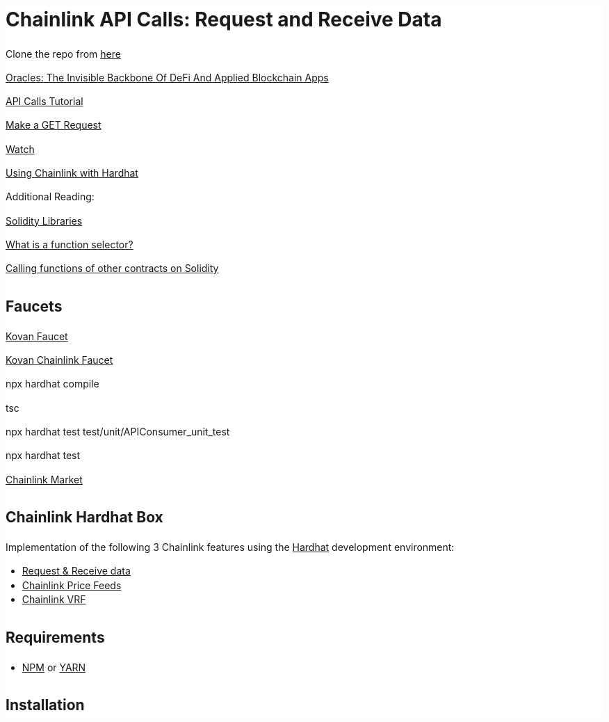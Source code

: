 # Chainlink API Calls: Request and Receive Data

Clone the repo from [here](https://github.com/smartcontractkit/hardhat-starter-kit)

[Oracles: The Invisible Backbone Of DeFi And Applied Blockchain Apps](https://www.forbes.com/sites/lawrencewintermeyer/2021/10/14/cryptohacks-oraclesthe-invisible-backbone-of-defi-and-applied-blockchain-apps/?sh=1125ee81182d)

[API Calls Tutorial](https://docs.chain.link/docs/advanced-tutorial/)

[Make a GET Request](https://docs.chain.link/docs/make-a-http-get-request/)

[Watch](https://www.youtube.com/watch?v=AtHp7me2Yks)

[Using Chainlink with Hardhat](https://github.com/smartcontractkit/hardhat-starter-kit)

Additional Reading:

[Solidity Libraries](https://www.tutorialspoint.com/solidity/solidity_libraries.htm)

[What is a function selector?](https://ethereum.stackexchange.com/questions/72363/what-is-a-function-selector)

[Calling functions of other contracts on Solidity](https://medium.com/@houzier.saurav/calling-functions-of-other-contracts-on-solidity-9c80eed05e0f)

## Faucets

[Kovan Faucet](https://ethdrop.dev/)

[Kovan Chainlink Faucet](https://kovan.chain.link/)

npx hardhat compile

tsc

npx hardhat test test/unit/APIConsumer_unit_test

npx hardhat test

[Chainlink Market](https://market.link/)




## Chainlink Hardhat Box
 Implementation of the following 3 Chainlink features using the [Hardhat](https://hardhat.org/) development environment:
 - [Request & Receive data](https://docs.chain.link/docs/request-and-receive-data)
 - [Chainlink Price Feeds](https://docs.chain.link/docs/using-chainlink-reference-contracts)
 - [Chainlink VRF](https://docs.chain.link/docs/chainlink-vrf)

 ## Requirements

- [NPM](https://www.npmjs.com/) or [YARN](https://yarnpkg.com/)

## Installation

